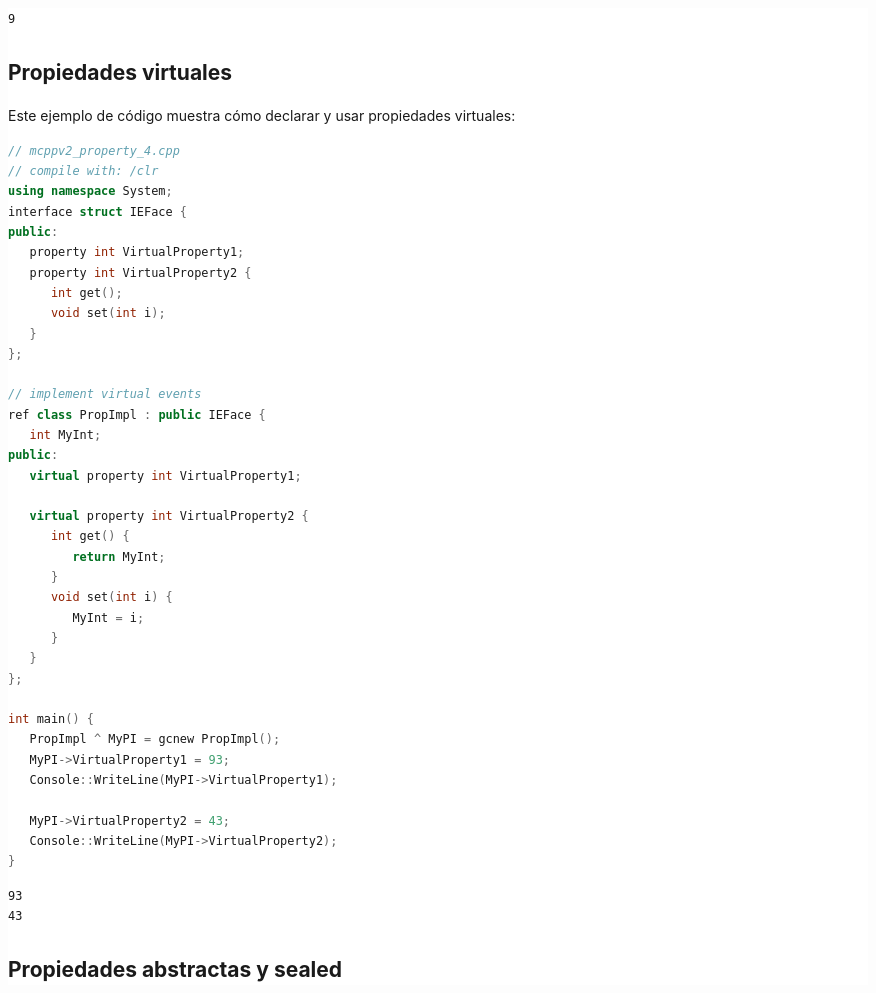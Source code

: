```Output
9
```

## <a name="virtual-properties"></a>Propiedades virtuales

Este ejemplo de código muestra cómo declarar y usar propiedades virtuales:

```cpp
// mcppv2_property_4.cpp
// compile with: /clr
using namespace System;
interface struct IEFace {
public:
   property int VirtualProperty1;
   property int VirtualProperty2 {
      int get();
      void set(int i);
   }
};

// implement virtual events
ref class PropImpl : public IEFace {
   int MyInt;
public:
   virtual property int VirtualProperty1;

   virtual property int VirtualProperty2 {
      int get() {
         return MyInt;
      }
      void set(int i) {
         MyInt = i;
      }
   }
};

int main() {
   PropImpl ^ MyPI = gcnew PropImpl();
   MyPI->VirtualProperty1 = 93;
   Console::WriteLine(MyPI->VirtualProperty1);

   MyPI->VirtualProperty2 = 43;
   Console::WriteLine(MyPI->VirtualProperty2);
}
```

```Output
93
43
```

## <a name="abstract-and-sealed-properties"></a>Propiedades abstractas y sealed
